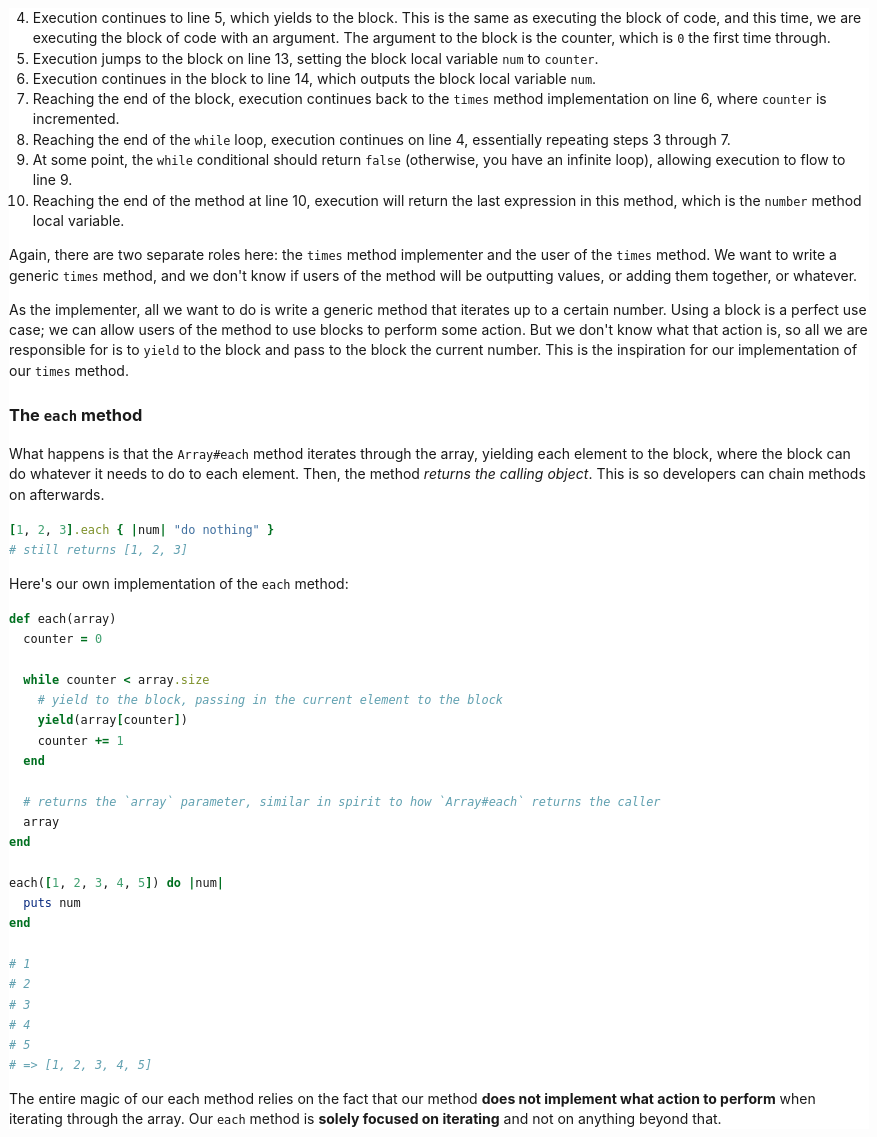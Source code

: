 4. Execution continues to line 5, which yields to the block. This is the same as executing the block of code, and this time, we are executing the block of code with an argument. The argument to the block is the counter, which is `0` the first time through.
5. Execution jumps to the block on line 13, setting the block local variable `num` to `counter`.
6. Execution continues in the block to line 14, which outputs the block local variable `num`.
7. Reaching the end of the block, execution continues back to the `times` method implementation on line 6, where `counter` is incremented.
8. Reaching the end of the `while` loop, execution continues on line 4, essentially repeating steps 3 through 7.
9. At some point, the `while` conditional should return `false` (otherwise, you have an infinite loop), allowing execution to flow to line 9.
10. Reaching the end of the method at line 10, execution will return the last expression in this method, which is the `number` method local variable.

Again, there are two separate roles here: the `times` method implementer and the user of the `times` method. We want to write a generic `times` method, and we don't know if users of the method will be outputting values, or adding them together, or whatever. 

As the implementer, all we want to do is write a generic method that iterates up to a certain number. Using a block is a perfect use case; we can allow users of the method to use blocks to perform some action. But we don't know what that action is, so all we are responsible for is to `yield` to the block and pass to the block the current number. This is the inspiration for our implementation of our `times` method.

### The `each` method
What happens is that the `Array#each` method iterates through the array, yielding each element to the block, where the block can do whatever it needs to do to each element. Then, the method _returns the calling object_. This is so developers can chain methods on afterwards.
```ruby
[1, 2, 3].each { |num| "do nothing" }
# still returns [1, 2, 3]
```
Here's our own implementation of the `each` method:
```ruby
def each(array)
  counter = 0

  while counter < array.size
    # yield to the block, passing in the current element to the block
    yield(array[counter])
    counter += 1
  end

  # returns the `array` parameter, similar in spirit to how `Array#each` returns the caller
  array
end

each([1, 2, 3, 4, 5]) do |num|
  puts num
end

# 1
# 2
# 3
# 4
# 5
# => [1, 2, 3, 4, 5]
```
The entire magic of our each method relies on the fact that our method __does not implement what action to perform__ when iterating through the array. Our `each` method is __solely focused on iterating__ and not on anything beyond that. 
